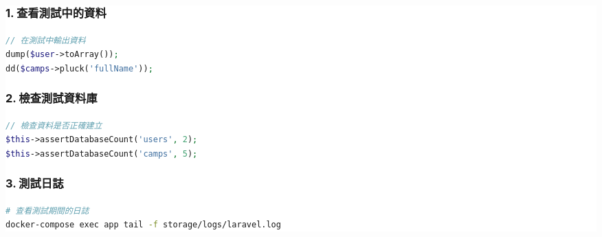 ### 1. 查看測試中的資料

```php
// 在測試中輸出資料
dump($user->toArray());
dd($camps->pluck('fullName'));
```

### 2. 檢查測試資料庫

```php
// 檢查資料是否正確建立
$this->assertDatabaseCount('users', 2);
$this->assertDatabaseCount('camps', 5);
```

### 3. 測試日誌

```bash
# 查看測試期間的日誌
docker-compose exec app tail -f storage/logs/laravel.log
```